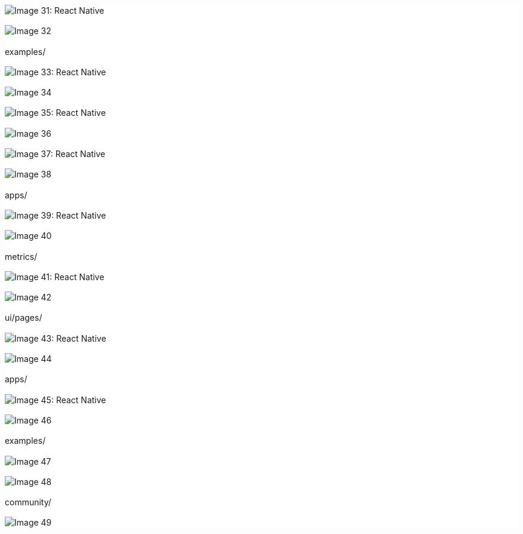 ![Image 31: React Native](https://static.bit.dev/extensions-icons/react.svg)

![Image 32](https://static.bit.dev/scope-icons-selector/img.svg?v=0.2&size=20&w=40&h=40&crop=faces&fit=crop&bg=)

examples/

![Image 33: React Native](https://static.bit.dev/extensions-icons/react.svg)

![Image 34](https://static.bit.dev/scope-icons-selector/img.svg?v=0.2&size=20&w=40&h=40&crop=faces&fit=crop&bg=)

![Image 35: React Native](https://static.bit.dev/extensions-icons/react.svg)

![Image 36](https://static.bit.dev/scope-icons-selector/img.svg?v=0.2&size=20&w=40&h=40&crop=faces&fit=crop&bg=)

![Image 37: React Native](https://static.bit.dev/extensions-icons/react.svg)

![Image 38](https://static.bit.dev/scope-icons-selector/img.svg?v=0.2&size=20&w=40&h=40&crop=faces&fit=crop&bg=)

apps/

![Image 39: React Native](https://static.bit.dev/extensions-icons/react.svg)

![Image 40](https://static.bit.dev/scope-icons-selector/lobby.svg?v=0.2&size=20&w=40&h=40&crop=faces&fit=crop&bg=)

metrics/

![Image 41: React Native](https://static.bit.dev/extensions-icons/react.svg)

![Image 42](https://static.bit.dev/scope-icons-selector/team.svg?v=0.2&size=20&w=40&h=40&crop=faces&fit=crop&bg=)

ui/pages/

![Image 43: React Native](https://static.bit.dev/extensions-icons/react.svg)

![Image 44](https://static.bit.dev/scope-icons-selector/team.svg?v=0.2&size=20&w=40&h=40&crop=faces&fit=crop&bg=)

apps/

![Image 45: React Native](https://static.bit.dev/extensions-icons/react.svg)

![Image 46](https://static.bit.dev/scope-icons-selector/mdx-new.svg?v=0.33&newicon&size=20&w=40&h=40&crop=faces&fit=crop&bg=)

examples/

![Image 47](https://static.bit.dev/extensions-icons/mdx-icon-small.svg)

![Image 48](https://static.bit.dev/scope-icons-selector/mdx-new.svg?v=0.33&newicon&size=20&w=40&h=40&crop=faces&fit=crop&bg=)

community/

![Image 49](https://static.bit.dev/extensions-icons/mdx-icon-small.svg)
